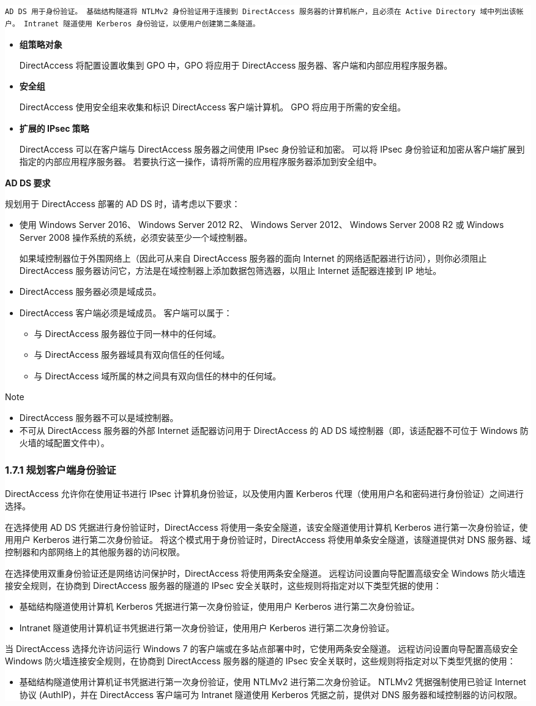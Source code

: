     AD DS 用于身份验证。 基础结构隧道将 NTLMv2 身份验证用于连接到 DirectAccess 服务器的计算机帐户，且必须在 Active Directory 域中列出该帐户。 Intranet 隧道使用 Kerberos 身份验证，以便用户创建第二条隧道。  
  
-   **组策略对象**  
  
    DirectAccess 将配置设置收集到 GPO 中，GPO 将应用于 DirectAccess 服务器、客户端和内部应用程序服务器。  
  
-   **安全组**  
  
    DirectAccess 使用安全组来收集和标识 DirectAccess 客户端计算机。 GPO 将应用于所需的安全组。  
  
-   **扩展的 IPsec 策略**  
  
    DirectAccess 可以在客户端与 DirectAccess 服务器之间使用 IPsec 身份验证和加密。 可以将 IPsec 身份验证和加密从客户端扩展到指定的内部应用程序服务器。 若要执行这一操作，请将所需的应用程序服务器添加到安全组中。  
  
**AD DS 要求**  
  
规划用于 DirectAccess 部署的 AD DS 时，请考虑以下要求：  
  
-   使用 Windows Server 2016、 Windows Server 2012 R2、 Windows Server 2012、 Windows Server 2008 R2 或 Windows Server 2008 操作系统的系统，必须安装至少一个域控制器。  
  
    如果域控制器位于外围网络上（因此可从来自 DirectAccess 服务器的面向 Internet 的网络适配器进行访问），则你必须阻止 DirectAccess 服务器访问它，方法是在域控制器上添加数据包筛选器，以阻止 Internet 适配器连接到 IP 地址。  
  
-   DirectAccess 服务器必须是域成员。  
  
-   DirectAccess 客户端必须是域成员。 客户端可以属于：  
  
    -   与 DirectAccess 服务器位于同一林中的任何域。  
  
    -   与 DirectAccess 服务器域具有双向信任的任何域。  
  
    -   与 DirectAccess 域所属的林之间具有双向信任的林中的任何域。  
  
> [!NOTE]  
> -   DirectAccess 服务器不可以是域控制器。  
> -   不可从 DirectAccess 服务器的外部 Internet 适配器访问用于 DirectAccess 的 AD DS 域控制器（即，该适配器不可位于 Windows 防火墙的域配置文件中）。  
  
### <a name="171-plan-client-authentication"></a>1.7.1 规划客户端身份验证  
DirectAccess 允许你在使用证书进行 IPsec 计算机身份验证，以及使用内置 Kerberos 代理（使用用户名和密码进行身份验证）之间进行选择。  
  
在选择使用 AD DS 凭据进行身份验证时，DirectAccess 将使用一条安全隧道，该安全隧道使用计算机 Kerberos 进行第一次身份验证，使用用户 Kerberos 进行第二次身份验证。 将这个模式用于身份验证时，DirectAccess 将使用单条安全隧道，该隧道提供对 DNS 服务器、域控制器和内部网络上的其他服务器的访问权限。  
  
在选择使用双重身份验证还是网络访问保护时，DirectAccess 将使用两条安全隧道。 远程访问设置向导配置高级安全 Windows 防火墙连接安全规则，在协商到 DirectAccess 服务器的隧道的 IPsec 安全关联时，这些规则将指定对以下类型凭据的使用：  
  
-   基础结构隧道使用计算机 Kerberos 凭据进行第一次身份验证，使用用户 Kerberos 进行第二次身份验证。  
  
-   Intranet 隧道使用计算机证书凭据进行第一次身份验证，使用用户 Kerberos 进行第二次身份验证。  
  
当 DirectAccess 选择允许访问运行 Windows 7 的客户端或在多站点部署中时，它使用两条安全隧道。 远程访问设置向导配置高级安全 Windows 防火墙连接安全规则，在协商到 DirectAccess 服务器的隧道的 IPsec 安全关联时，这些规则将指定对以下类型凭据的使用：  
  
-   基础结构隧道使用计算机证书凭据进行第一次身份验证，使用 NTLMv2 进行第二次身份验证。 NTLMv2 凭据强制使用已验证 Internet 协议 (AuthIP)，并在 DirectAccess 客户端可为 Intranet 隧道使用 Kerberos 凭据之前，提供对 DNS 服务器和域控制器的访问权限。  
  